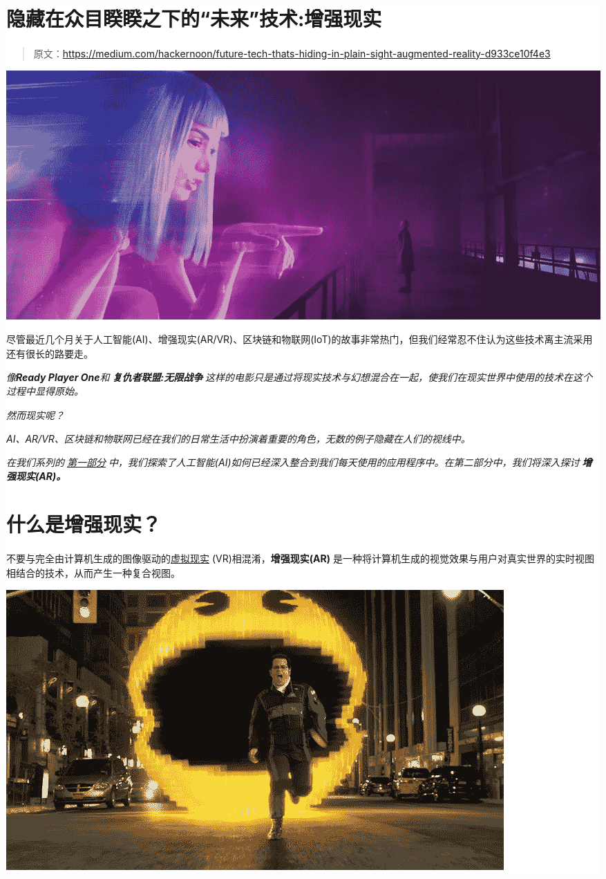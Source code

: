 # 隐藏在众目睽睽之下的“未来”技术:增强现实

> 原文：<https://medium.com/hackernoon/future-tech-thats-hiding-in-plain-sight-augmented-reality-d933ce10f4e3>

![](img/8ead7bb110d3fa2f03aa51744fb7584d.png)

尽管最近几个月关于人工智能(AI)、增强现实(AR/VR)、区块链和物联网(IoT)的故事非常热门，但我们经常忍不住认为这些技术离主流采用还有很长的路要走。

*像****Ready Player One****和* ***复仇者联盟:无限战争*** *这样的电影只是通过将现实技术与幻想混合在一起，使我们在现实世界中使用的技术在这个过程中显得原始。*

*然而现实呢？*

*AI、AR/VR、区块链和物联网已经在我们的日常生活中扮演着重要的角色，无数的例子隐藏在人们的视线中。*

*在我们系列的* [*第一部分*](https://hackernoon.com/future-tech-thats-hiding-in-plain-sight-artificial-intelligence-part-1-of-4-8ec69749b61b) *中，我们探索了人工智能(AI)如何已经深入整合到我们每天使用的应用程序中。在第二部分中，我们将深入探讨* ***增强现实(AR)。***

# 什么是增强现实？

不要与完全由计算机生成的图像驱动的[虚拟现实](https://hackernoon.com/tagged/virtual-reality) (VR)相混淆，**增强现实(AR)** 是一种将计算机生成的视觉效果与用户对真实世界的实时视图相结合的技术，从而产生一种复合视图。

![](img/2dacad0a010e9b135423c7db47e082f7.png)
